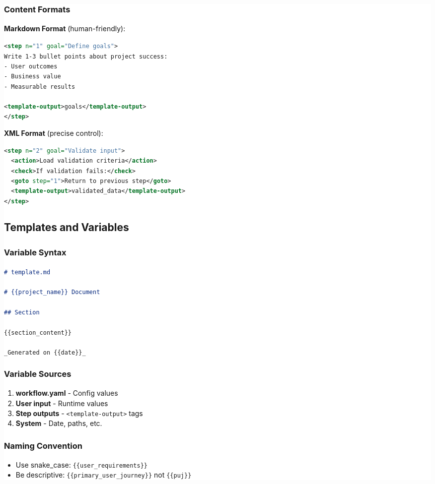 ### Content Formats

**Markdown Format** (human-friendly):

```xml
<step n="1" goal="Define goals">
Write 1-3 bullet points about project success:
- User outcomes
- Business value
- Measurable results

<template-output>goals</template-output>
</step>
```

**XML Format** (precise control):

```xml
<step n="2" goal="Validate input">
  <action>Load validation criteria</action>
  <check>If validation fails:</check>
  <goto step="1">Return to previous step</goto>
  <template-output>validated_data</template-output>
</step>
```

## Templates and Variables

### Variable Syntax

```markdown
# template.md

# {{project_name}} Document

## Section

{{section_content}}

_Generated on {{date}}_
```

### Variable Sources

1. **workflow.yaml** - Config values
2. **User input** - Runtime values
3. **Step outputs** - `<template-output>` tags
4. **System** - Date, paths, etc.

### Naming Convention

- Use snake_case: `{{user_requirements}}`
- Be descriptive: `{{primary_user_journey}}` not `{{puj}}`
